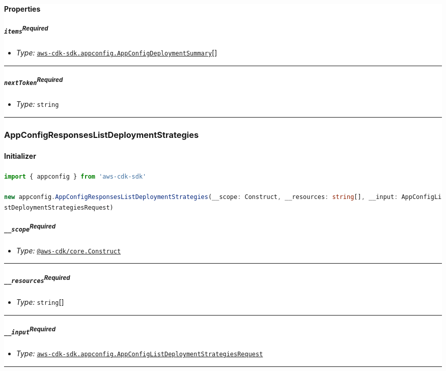 

#### Properties <a name="Properties"></a>

##### `items`<sup>Required</sup> <a name="aws-cdk-sdk.appconfig.AppConfigResponsesListDeployments.property.items"></a>

- *Type:* [`aws-cdk-sdk.appconfig.AppConfigDeploymentSummary`](#aws-cdk-sdk.appconfig.AppConfigDeploymentSummary)[]

---

##### `nextToken`<sup>Required</sup> <a name="aws-cdk-sdk.appconfig.AppConfigResponsesListDeployments.property.nextToken"></a>

- *Type:* `string`

---


### AppConfigResponsesListDeploymentStrategies <a name="aws-cdk-sdk.appconfig.AppConfigResponsesListDeploymentStrategies"></a>

#### Initializer <a name="aws-cdk-sdk.appconfig.AppConfigResponsesListDeploymentStrategies.Initializer"></a>

```typescript
import { appconfig } from 'aws-cdk-sdk'

new appconfig.AppConfigResponsesListDeploymentStrategies(__scope: Construct, __resources: string[], __input: AppConfigListDeploymentStrategiesRequest)
```

##### `__scope`<sup>Required</sup> <a name="aws-cdk-sdk.appconfig.AppConfigResponsesListDeploymentStrategies.parameter.__scope"></a>

- *Type:* [`@aws-cdk/core.Construct`](#@aws-cdk/core.Construct)

---

##### `__resources`<sup>Required</sup> <a name="aws-cdk-sdk.appconfig.AppConfigResponsesListDeploymentStrategies.parameter.__resources"></a>

- *Type:* `string`[]

---

##### `__input`<sup>Required</sup> <a name="aws-cdk-sdk.appconfig.AppConfigResponsesListDeploymentStrategies.parameter.__input"></a>

- *Type:* [`aws-cdk-sdk.appconfig.AppConfigListDeploymentStrategiesRequest`](#aws-cdk-sdk.appconfig.AppConfigListDeploymentStrategiesRequest)

---
